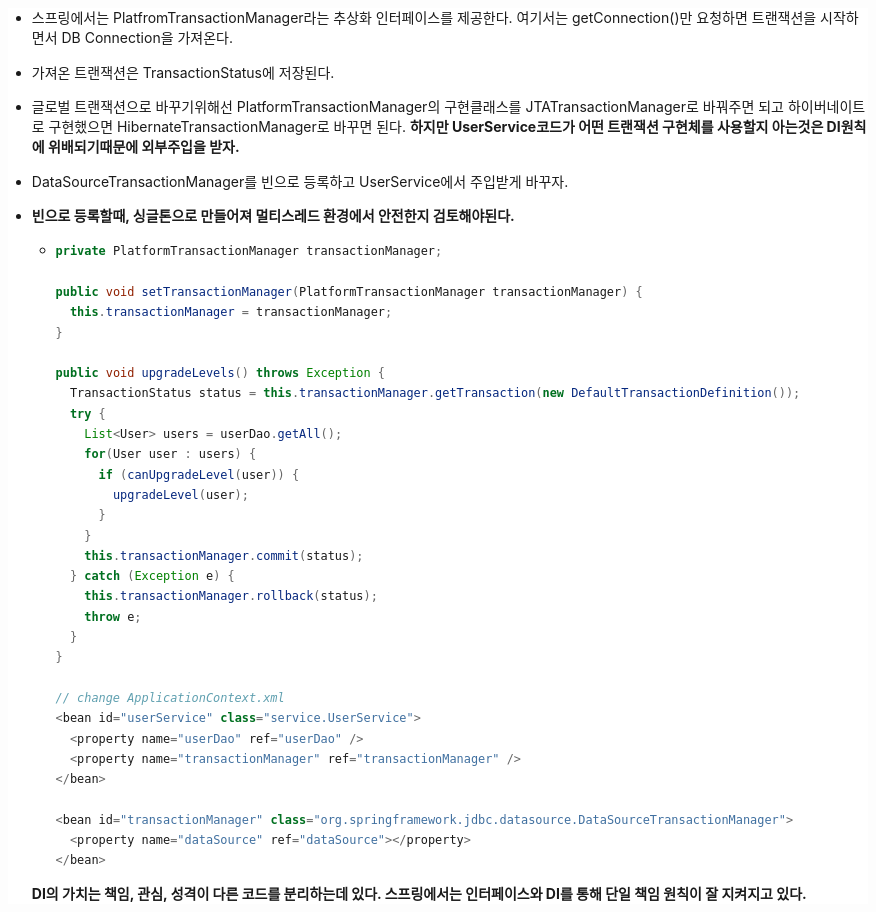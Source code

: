 - 스프링에서는 PlatfromTransactionManager라는 추상화 인터페이스를 제공한다. 여기서는 getConnection()만 요청하면 트랜잭션을 시작하면서 DB Connection을 가져온다.

- 가져온 트랜잭션은 TransactionStatus에 저장된다.

- 글로벌 트랜잭션으로 바꾸기위해선 PlatformTransactionManager의 구현클래스를 JTATransactionManager로 바꿔주면 되고 하이버네이트로 구현했으면 HibernateTransactionManager로 바꾸면 된다. **하지만 UserService코드가 어떤 트랜잭션 구현체를 사용할지 아는것은 DI원칙에 위배되기때문에 외부주입을 받자.**

- DataSourceTransactionManager를 빈으로 등록하고 UserService에서 주입받게 바꾸자.

- **빈으로 등록할때, 싱글톤으로 만들어져 멀티스레드 환경에서 안전한지 검토해야된다.**

  - ```java
    private PlatformTransactionManager transactionManager;

    public void setTransactionManager(PlatformTransactionManager transactionManager) {
      this.transactionManager = transactionManager;
    }

    public void upgradeLevels() throws Exception {
      TransactionStatus status = this.transactionManager.getTransaction(new DefaultTransactionDefinition());
      try {
        List<User> users = userDao.getAll();
        for(User user : users) {
          if (canUpgradeLevel(user)) {
            upgradeLevel(user);
          }
        }
        this.transactionManager.commit(status);
      } catch (Exception e) {
        this.transactionManager.rollback(status);
        throw e;
      }
    }

    // change ApplicationContext.xml
    <bean id="userService" class="service.UserService">
      <property name="userDao" ref="userDao" />
      <property name="transactionManager" ref="transactionManager" />
    </bean>

    <bean id="transactionManager" class="org.springframework.jdbc.datasource.DataSourceTransactionManager">
      <property name="dataSource" ref="dataSource"></property>
    </bean>
    ```

  **DI의 가치는 책임, 관심, 성격이 다른 코드를 분리하는데 있다. 스프링에서는 인터페이스와  DI를 통해 단일 책임 원칙이 잘 지켜지고 있다.**
